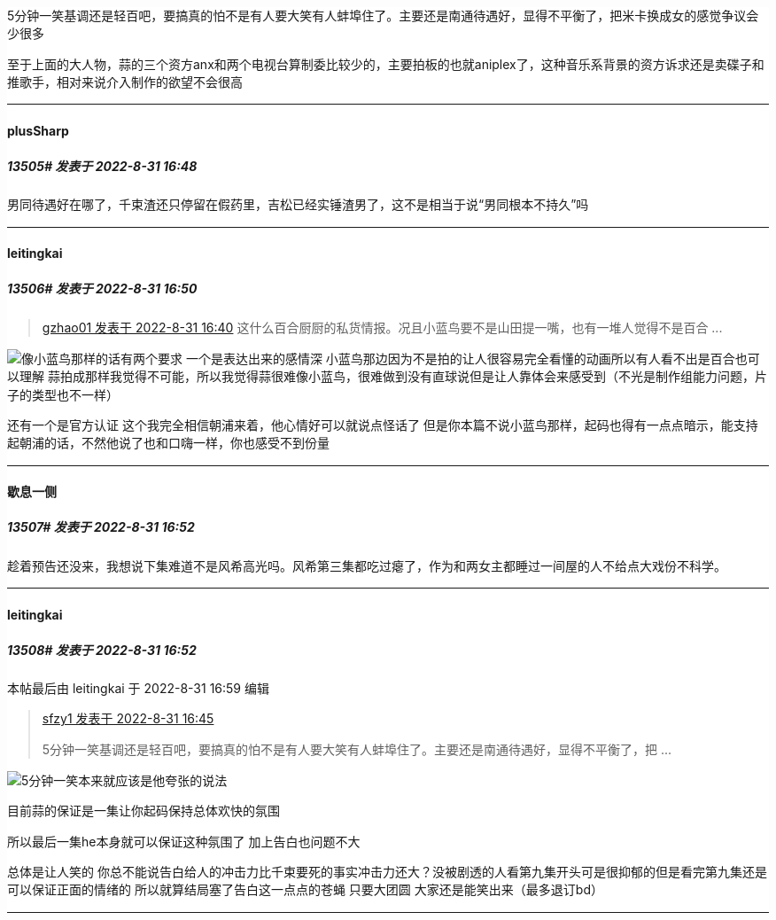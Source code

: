 5分钟一笑基调还是轻百吧，要搞真的怕不是有人要大笑有人蚌埠住了。主要还是南通待遇好，显得不平衡了，把米卡换成女的感觉争议会少很多

至于上面的大人物，蒜的三个资方anx和两个电视台算制委比较少的，主要拍板的也就aniplex了，这种音乐系背景的资方诉求还是卖碟子和推歌手，相对来说介入制作的欲望不会很高

*****

####  plusSharp  
##### 13505#       发表于 2022-8-31 16:48

男同待遇好在哪了，千束渣还只停留在假药里，吉松已经实锤渣男了，这不是相当于说“男同根本不持久”吗

*****

####  leitingkai  
##### 13506#       发表于 2022-8-31 16:50

<blockquote><a href="httphttps://bbs.saraba1st.com/2b/forum.php?mod=redirect&amp;goto=findpost&amp;pid=57288383&amp;ptid=2045127" target="_blank">gzhao01 发表于 2022-8-31 16:40</a>
这什么百合厨厨的私货情报。况且小蓝鸟要不是山田提一嘴，也有一堆人觉得不是百合 ...</blockquote>
<img src="https://static.saraba1st.com/image/smiley/face2017/067.png" referrerpolicy="no-referrer">像小蓝鸟那样的话有两个要求
一个是表达出来的感情深
小蓝鸟那边因为不是拍的让人很容易完全看懂的动画所以有人看不出是百合也可以理解
蒜拍成那样我觉得不可能，所以我觉得蒜很难像小蓝鸟，很难做到没有直球说但是让人靠体会来感受到（不光是制作组能力问题，片子的类型也不一样）

还有一个是官方认证
这个我完全相信朝浦来着，他心情好可以就说点怪话了 但是你本篇不说小蓝鸟那样，起码也得有一点点暗示，能支持起朝浦的话，不然他说了也和口嗨一样，你也感受不到份量

*****

####  歇息一侧  
##### 13507#       发表于 2022-8-31 16:52

趁着预告还没来，我想说下集难道不是风希高光吗。风希第三集都吃过瘪了，作为和两女主都睡过一间屋的人不给点大戏份不科学。

*****

####  leitingkai  
##### 13508#       发表于 2022-8-31 16:52

 本帖最后由 leitingkai 于 2022-8-31 16:59 编辑 
<blockquote><a href="httphttps://bbs.saraba1st.com/2b/forum.php?mod=redirect&amp;goto=findpost&amp;pid=57288442&amp;ptid=2045127" target="_blank">sfzy1 发表于 2022-8-31 16:45</a>

5分钟一笑基调还是轻百吧，要搞真的怕不是有人要大笑有人蚌埠住了。主要还是南通待遇好，显得不平衡了，把 ...</blockquote>
<img src="https://static.saraba1st.com/image/smiley/face2017/067.png" referrerpolicy="no-referrer">5分钟一笑本来就应该是他夸张的说法

目前蒜的保证是一集让你起码保持总体欢快的氛围

所以最后一集he本身就可以保证这种氛围了 加上告白也问题不大

总体是让人笑的 你总不能说告白给人的冲击力比千束要死的事实冲击力还大？没被剧透的人看第九集开头可是很抑郁的但是看完第九集还是可以保证正面的情绪的 所以就算结局塞了告白这一点点的苍蝇 只要大团圆 大家还是能笑出来（最多退订bd）

*****
